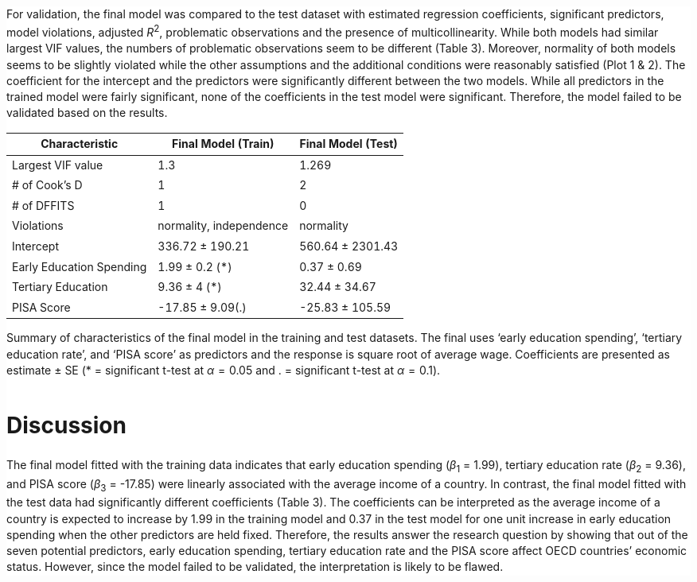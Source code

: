 For validation, the final model was compared to the test dataset with
estimated regression coefficients, significant predictors, model
violations, adjusted *R*<sup>2</sup>, problematic observations and the
presence of multicollinearity. While both models had similar largest VIF
values, the numbers of problematic observations seem to be different
(Table 3). Moreover, normality of both models seems to be slightly
violated while the other assumptions and the additional conditions were
reasonably satisfied (Plot 1 & 2). The coefficient for the intercept and
the predictors were significantly different between the two models.
While all predictors in the trained model were fairly significant, none
of the coefficients in the test model were significant. Therefore, the
model failed to be validated based on the results.

| Characteristic           | Final Model (Train)     | Final Model (Test) |
|--------------------------|-------------------------|--------------------|
| Largest VIF value        | 1.3                     | 1.269              |
| # of Cook’s D            | 1                       | 2                  |
| # of DFFITS              | 1                       | 0                  |
| Violations               | normality, independence | normality          |
| Intercept                | 336.72 ± 190.21         | 560.64 ± 2301.43   |
| Early Education Spending | 1.99 ± 0.2 (\*)         | 0.37 ± 0.69        |
| Tertiary Education       | 9.36 ± 4 (\*)           | 32.44 ± 34.67      |
| PISA Score               | -17.85 ± 9.09(.)        | -25.83 ± 105.59    |

Summary of characteristics of the final model in the training and test
datasets. The final uses ‘early education spending’, ‘tertiary education
rate’, and ‘PISA score’ as predictors and the response is square root of
average wage. Coefficients are presented as estimate ± SE (\* =
significant t-test at *α* = 0.05 and . = significant t-test at
*α* = 0.1).

# Discussion

The final model fitted with the training data indicates that early
education spending (*β*<sub>1</sub> = 1.99), tertiary education rate
(*β*<sub>2</sub> = 9.36), and PISA score (*β*<sub>3</sub> = -17.85) were
linearly associated with the average income of a country. In contrast,
the final model fitted with the test data had significantly different
coefficients (Table 3). The coefficients can be interpreted as the
average income of a country is expected to increase by 1.99 in the
training model and 0.37 in the test model for one unit increase in early
education spending when the other predictors are held fixed. Therefore,
the results answer the research question by showing that out of the
seven potential predictors, early education spending, tertiary education
rate and the PISA score affect OECD countries’ economic status. However,
since the model failed to be validated, the interpretation is likely to
be flawed.
